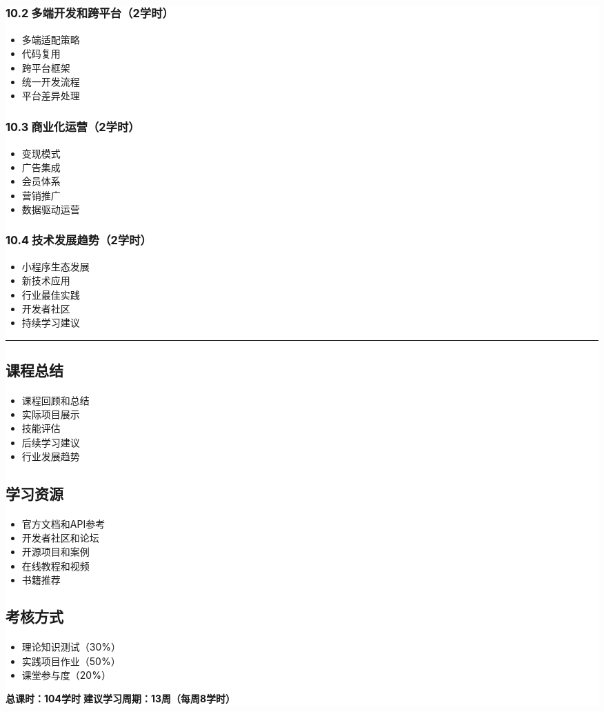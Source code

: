### 10.2 多端开发和跨平台（2学时）
- 多端适配策略
- 代码复用
- 跨平台框架
- 统一开发流程
- 平台差异处理

### 10.3 商业化运营（2学时）
- 变现模式
- 广告集成
- 会员体系
- 营销推广
- 数据驱动运营

### 10.4 技术发展趋势（2学时）
- 小程序生态发展
- 新技术应用
- 行业最佳实践
- 开发者社区
- 持续学习建议

---

## 课程总结
- 课程回顾和总结
- 实际项目展示
- 技能评估
- 后续学习建议
- 行业发展趋势

## 学习资源
- 官方文档和API参考
- 开发者社区和论坛
- 开源项目和案例
- 在线教程和视频
- 书籍推荐

## 考核方式
- 理论知识测试（30%）
- 实践项目作业（50%）
- 课堂参与度（20%）

**总课时：104学时**
**建议学习周期：13周（每周8学时）**
